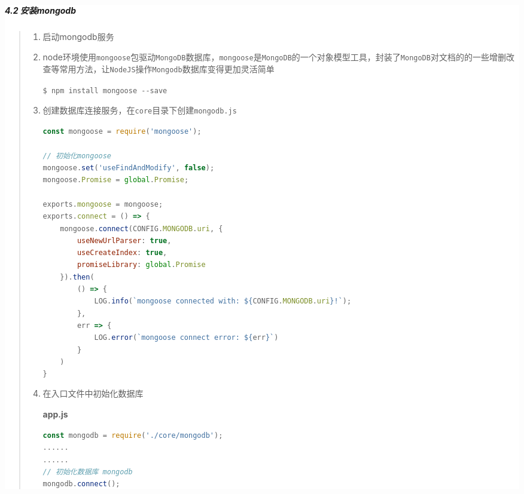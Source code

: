 >



##### 4.2 安装mongodb

> 1. 启动mongodb服务
>
> 2. node环境使用`mongoose`包驱动`MongoDB`数据库，`mongoose`是`MongoDB`的一个对象模型工具，封装了`MongoDB`对文档的的一些增删改查等常用方法，让`NodeJS`操作`Mongodb`数据库变得更加灵活简单
>
>    ``` javascript
>    $ npm install mongoose --save
>    ```
>
> 3. 创建数据库连接服务，在`core`目录下创建`mongodb.js`
>
>    ```javascript
>    const mongoose = require('mongoose');
>    
>    // 初始化mongoose
>    mongoose.set('useFindAndModify', false);
>    mongoose.Promise = global.Promise;
>    
>    exports.mongoose = mongoose;
>    exports.connect = () => {
>        mongoose.connect(CONFIG.MONGODB.uri, {
>            useNewUrlParser: true,
>            useCreateIndex: true,
>            promiseLibrary: global.Promise
>        }).then(
>            () => {
>                LOG.info(`mongoose connected with: ${CONFIG.MONGODB.uri}!`);
>            },
>            err => {
>                LOG.error(`mongoose connect error: ${err}`)
>            }
>        )
>    }
>    ```
>
> 4. 在入口文件中初始化数据库
>
>    **app.js**
>
>    ```javascript
>    const mongodb = require('./core/mongodb');
>    ......
>    ......
>    // 初始化数据库 mongodb
>    mongodb.connect();
>    ```
